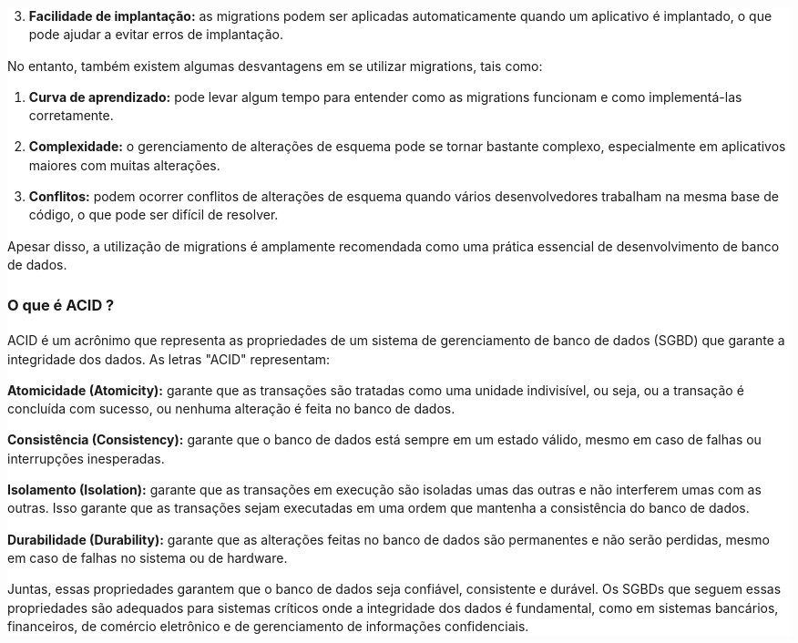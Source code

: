 3. **Facilidade de implantação:** as migrations podem ser aplicadas automaticamente quando um aplicativo é implantado, o que pode ajudar a evitar erros de implantação.

No entanto, também existem algumas desvantagens em se utilizar migrations, tais como:

1. **Curva de aprendizado:** pode levar algum tempo para entender como as migrations funcionam e como implementá-las corretamente.

2. **Complexidade:** o gerenciamento de alterações de esquema pode se tornar bastante complexo, especialmente em aplicativos maiores com muitas alterações.

3. **Conflitos:** podem ocorrer conflitos de alterações de esquema quando vários desenvolvedores trabalham na mesma base de código, o que pode ser difícil de resolver.

Apesar disso, a utilização de migrations é amplamente recomendada como uma prática essencial de desenvolvimento de banco de dados.

### **O que é ACID ?**

ACID é um acrônimo que representa as propriedades de um sistema de gerenciamento de banco de dados (SGBD) que garante a integridade dos dados. As letras "ACID" representam:

**Atomicidade (Atomicity):** garante que as transações são tratadas como uma unidade indivisível, ou seja, ou a transação é concluída com sucesso, ou nenhuma alteração é feita no banco de dados.

**Consistência (Consistency):** garante que o banco de dados está sempre em um estado válido, mesmo em caso de falhas ou interrupções inesperadas.

**Isolamento (Isolation):** garante que as transações em execução são isoladas umas das outras e não interferem umas com as outras. Isso garante que as transações sejam executadas em uma ordem que mantenha a consistência do banco de dados.

**Durabilidade (Durability):** garante que as alterações feitas no banco de dados são permanentes e não serão perdidas, mesmo em caso de falhas no sistema ou de hardware.

Juntas, essas propriedades garantem que o banco de dados seja confiável, consistente e durável. Os SGBDs que seguem essas propriedades são adequados para sistemas críticos onde a integridade dos dados é fundamental, como em sistemas bancários, financeiros, de comércio eletrônico e de gerenciamento de informações confidenciais.
